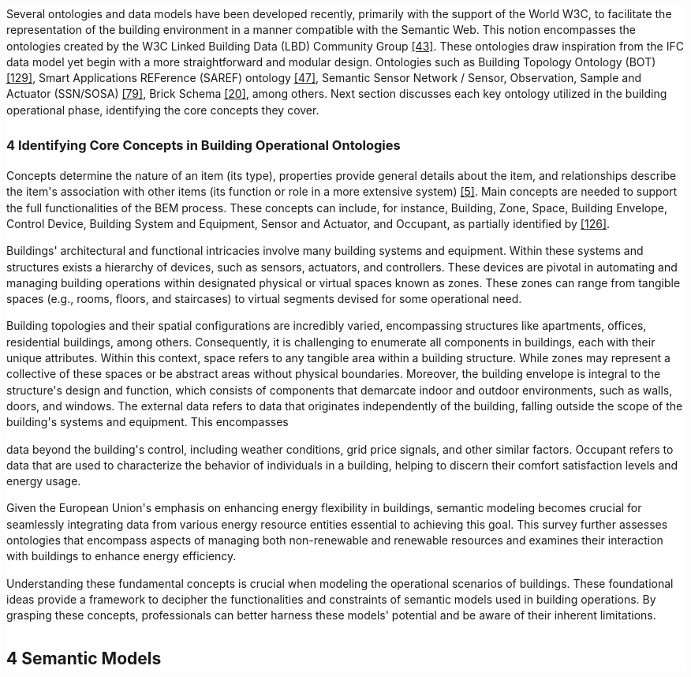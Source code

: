 Several ontologies and data models have been developed recently, primarily with the support of the World W3C, to facilitate the representation of the building environment in a manner compatible with the Semantic Web. This notion encompasses the ontologies created by the W3C Linked Building Data (LBD) Community Group [[43]](#ref-43). These ontologies draw inspiration from the IFC data model yet begin with a more straightforward and modular design. Ontologies such as Building Topology Ontology (BOT) [[129]](#ref-129), Smart Applications REFerence (SAREF) ontology [[47]](#ref-47), Semantic Sensor Network / Sensor, Observation, Sample and Actuator (SSN/SOSA) [[79]](#ref-79), Brick Schema [[20]](#ref-20), among others. Next section discusses each key ontology utilized in the building operational phase, identifying the core concepts they cover.

### 4 Identifying Core Concepts in Building Operational Ontologies

Concepts determine the nature of an item (its type), properties provide general details about the item, and relationships describe the item's association with other items (its function or role in a more extensive system) [[5]](#ref-5). Main concepts are needed to support the full functionalities of the BEM process. These concepts can include, for instance, Building, Zone, Space, Building Envelope, Control Device, Building System and Equipment, Sensor and Actuator, and Occupant, as partially identified by [[126]](#ref-126).

Buildings' architectural and functional intricacies involve many building systems and equipment. Within these systems and structures exists a hierarchy of devices, such as sensors, actuators, and controllers. These devices are pivotal in automating and managing building operations within designated physical or virtual spaces known as zones. These zones can range from tangible spaces (e.g., rooms, floors, and staircases) to virtual segments devised for some operational need.

Building topologies and their spatial configurations are incredibly varied, encompassing structures like apartments, offices, residential buildings, among others. Consequently, it is challenging to enumerate all components in buildings, each with their unique attributes. Within this context, space refers to any tangible area within a building structure. While zones may represent a collective of these spaces or be abstract areas without physical boundaries. Moreover, the building envelope is integral to the structure's design and function, which consists of components that demarcate indoor and outdoor environments, such as walls, doors, and windows. The external data refers to data that originates independently of the building, falling outside the scope of the building's systems and equipment. This encompasses

data beyond the building's control, including weather conditions, grid price signals, and other similar factors. Occupant refers to data that are used to characterize the behavior of individuals in a building, helping to discern their comfort satisfaction levels and energy usage.

Given the European Union's emphasis on enhancing energy flexibility in buildings, semantic modeling becomes crucial for seamlessly integrating data from various energy resource entities essential to achieving this goal. This survey further assesses ontologies that encompass aspects of managing both non-renewable and renewable resources and examines their interaction with buildings to enhance energy efficiency.

Understanding these fundamental concepts is crucial when modeling the operational scenarios of buildings. These foundational ideas provide a framework to decipher the functionalities and constraints of semantic models used in building operations. By grasping these concepts, professionals can better harness these models' potential and be aware of their inherent limitations.

## <a id="ref-section-4"></a>4 Semantic Models
